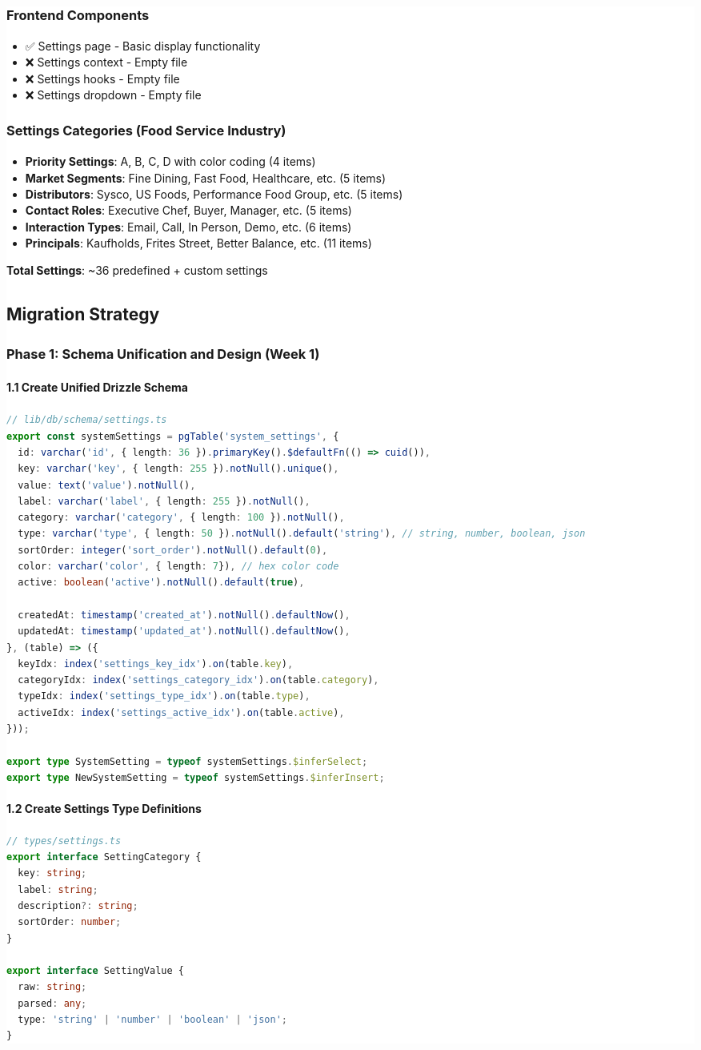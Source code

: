 ### Frontend Components
- ✅ Settings page - Basic display functionality
- ❌ Settings context - Empty file
- ❌ Settings hooks - Empty file
- ❌ Settings dropdown - Empty file

### Settings Categories (Food Service Industry)
- **Priority Settings**: A, B, C, D with color coding (4 items)
- **Market Segments**: Fine Dining, Fast Food, Healthcare, etc. (5 items)
- **Distributors**: Sysco, US Foods, Performance Food Group, etc. (5 items)
- **Contact Roles**: Executive Chef, Buyer, Manager, etc. (5 items)
- **Interaction Types**: Email, Call, In Person, Demo, etc. (6 items)
- **Principals**: Kaufholds, Frites Street, Better Balance, etc. (11 items)

**Total Settings**: ~36 predefined + custom settings

## Migration Strategy

### Phase 1: Schema Unification and Design (Week 1)

#### 1.1 Create Unified Drizzle Schema
```typescript
// lib/db/schema/settings.ts
export const systemSettings = pgTable('system_settings', {
  id: varchar('id', { length: 36 }).primaryKey().$defaultFn(() => cuid()),
  key: varchar('key', { length: 255 }).notNull().unique(),
  value: text('value').notNull(),
  label: varchar('label', { length: 255 }).notNull(),
  category: varchar('category', { length: 100 }).notNull(),
  type: varchar('type', { length: 50 }).notNull().default('string'), // string, number, boolean, json
  sortOrder: integer('sort_order').notNull().default(0),
  color: varchar('color', { length: 7}), // hex color code
  active: boolean('active').notNull().default(true),
  
  createdAt: timestamp('created_at').notNull().defaultNow(),
  updatedAt: timestamp('updated_at').notNull().defaultNow(),
}, (table) => ({
  keyIdx: index('settings_key_idx').on(table.key),
  categoryIdx: index('settings_category_idx').on(table.category),
  typeIdx: index('settings_type_idx').on(table.type),
  activeIdx: index('settings_active_idx').on(table.active),
}));

export type SystemSetting = typeof systemSettings.$inferSelect;
export type NewSystemSetting = typeof systemSettings.$inferInsert;
```

#### 1.2 Create Settings Type Definitions
```typescript
// types/settings.ts
export interface SettingCategory {
  key: string;
  label: string;
  description?: string;
  sortOrder: number;
}

export interface SettingValue {
  raw: string;
  parsed: any;
  type: 'string' | 'number' | 'boolean' | 'json';
}
```